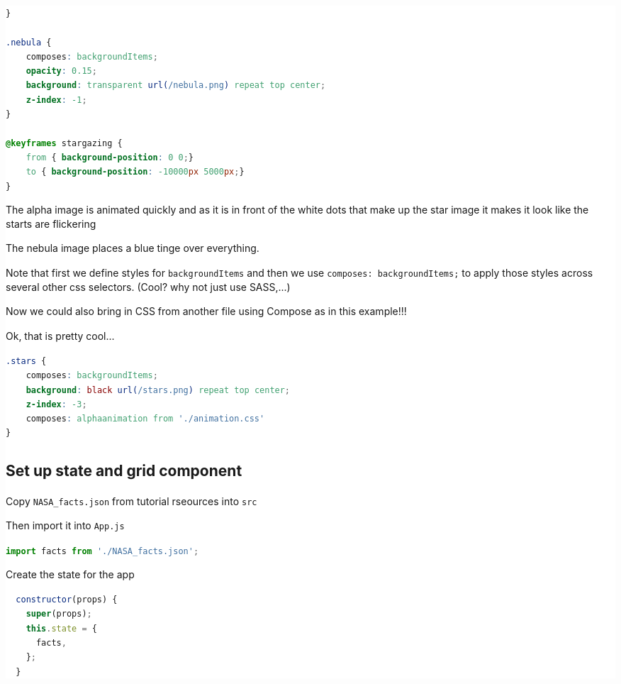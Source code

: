```css
}

.nebula {
    composes: backgroundItems;
    opacity: 0.15;
    background: transparent url(/nebula.png) repeat top center;
    z-index: -1;
}

@keyframes stargazing {
    from { background-position: 0 0;}
    to { background-position: -10000px 5000px;}
}
```

The alpha image is animated quickly and as it is in front of the white dots that make up the star image it makes it look like the starts are flickering

The nebula image places a blue tinge over everything.

Note that first we define styles for `backgroundItems` and then we use `composes: backgroundItems;` to apply those styles across several other css selectors. (Cool? why not just use SASS,...)

Now we could also bring in CSS from another file using Compose as in this example!!!

Ok, that is pretty cool...

```css
.stars {
    composes: backgroundItems;
    background: black url(/stars.png) repeat top center;
    z-index: -3;
    composes: alphaanimation from './animation.css'
}
```









## Set up state and grid component



Copy `NASA_facts.json` from tutorial rseources into `src`

Then import it into `App.js`

```jsx
import facts from './NASA_facts.json';
```

Create the state for the app



```jsx
  constructor(props) {
    super(props);
    this.state = {
      facts,
    };
  }
```
